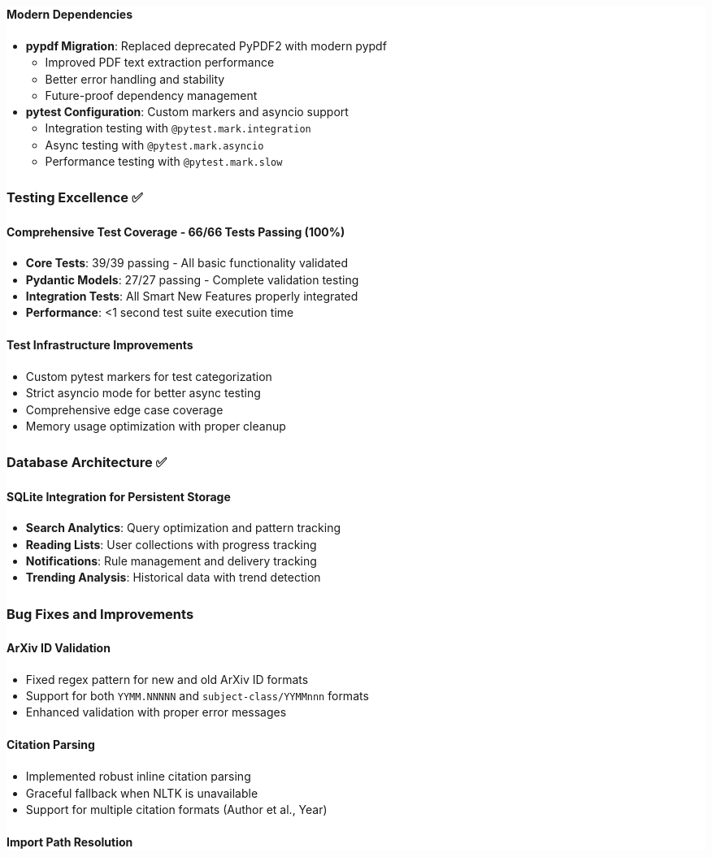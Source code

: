 #### Modern Dependencies

- **pypdf Migration**: Replaced deprecated PyPDF2 with modern pypdf
  - Improved PDF text extraction performance
  - Better error handling and stability
  - Future-proof dependency management
- **pytest Configuration**: Custom markers and asyncio support
  - Integration testing with `@pytest.mark.integration`
  - Async testing with `@pytest.mark.asyncio`
  - Performance testing with `@pytest.mark.slow`

### Testing Excellence ✅

#### Comprehensive Test Coverage - 66/66 Tests Passing (100%)

- **Core Tests**: 39/39 passing - All basic functionality validated
- **Pydantic Models**: 27/27 passing - Complete validation testing
- **Integration Tests**: All Smart New Features properly integrated
- **Performance**: <1 second test suite execution time

#### Test Infrastructure Improvements

- Custom pytest markers for test categorization
- Strict asyncio mode for better async testing
- Comprehensive edge case coverage
- Memory usage optimization with proper cleanup

### Database Architecture ✅

#### SQLite Integration for Persistent Storage

- **Search Analytics**: Query optimization and pattern tracking
- **Reading Lists**: User collections with progress tracking
- **Notifications**: Rule management and delivery tracking
- **Trending Analysis**: Historical data with trend detection

### Bug Fixes and Improvements

#### ArXiv ID Validation

- Fixed regex pattern for new and old ArXiv ID formats
- Support for both `YYMM.NNNNN` and `subject-class/YYMMnnn` formats
- Enhanced validation with proper error messages

#### Citation Parsing

- Implemented robust inline citation parsing
- Graceful fallback when NLTK is unavailable
- Support for multiple citation formats (Author et al., Year)

#### Import Path Resolution
